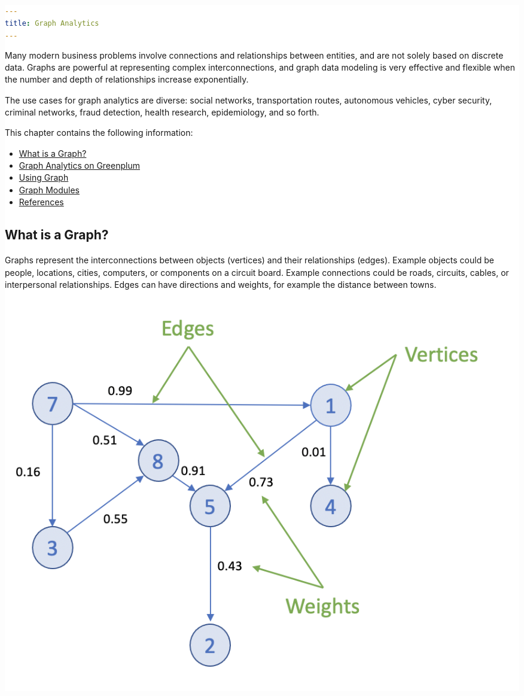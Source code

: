 ```yaml
---
title: Graph Analytics 
---
```


Many modern business problems involve connections and relationships between entities, and are not solely based on discrete data. Graphs are powerful at representing complex interconnections, and graph data modeling is very effective and flexible when the number and depth of relationships increase exponentially.

The use cases for graph analytics are diverse: social networks, transportation routes, autonomous vehicles, cyber security, criminal networks, fraud detection, health research, epidemiology, and so forth.

This chapter contains the following information:

-   [What is a Graph?](#topic_graph)
-   [Graph Analytics on Greenplum](#graph_on_greenplum)
-   [Using Graph](#topic_using_graph)
-   [Graph Modules](#topic_graph_modules)
-   [References](#topic_graph_references)

## <a id="topic_graph"></a>What is a Graph? 

Graphs represent the interconnections between objects \(vertices\) and their relationships \(edges\). Example objects could be people, locations, cities, computers, or components on a circuit board. Example connections could be roads, circuits, cables, or interpersonal relationships. Edges can have directions and weights, for example the distance between towns.

![Graph connection example](graphics/graph_example.png)
